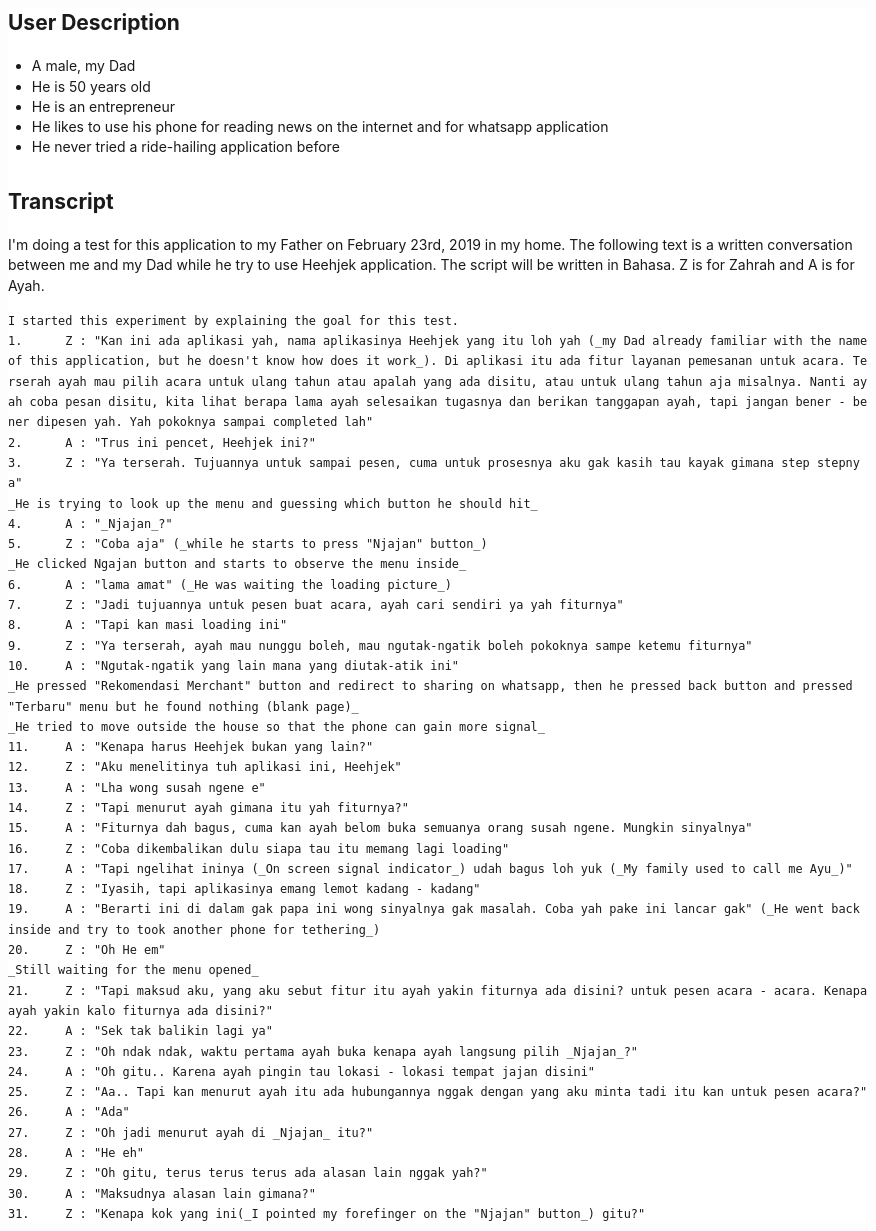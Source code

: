 ## User Description
* A male, my Dad
* He is 50 years old
* He is an entrepreneur
* He likes to use his phone for reading news on the internet and for whatsapp application
* He never tried a ride-hailing application before

## Transcript
I'm doing a test for this application to my Father on February 23rd, 2019 in my home. The following text is a written conversation between me and my Dad while he try to use Heehjek application. The script will be written in Bahasa. Z is for Zahrah and A is for Ayah.
```
I started this experiment by explaining the goal for this test.
1.		Z : "Kan ini ada aplikasi yah, nama aplikasinya Heehjek yang itu loh yah (_my Dad already familiar with the name of this application, but he doesn't know how does it work_). Di aplikasi itu ada fitur layanan pemesanan untuk acara. Terserah ayah mau pilih acara untuk ulang tahun atau apalah yang ada disitu, atau untuk ulang tahun aja misalnya. Nanti ayah coba pesan disitu, kita lihat berapa lama ayah selesaikan tugasnya dan berikan tanggapan ayah, tapi jangan bener - bener dipesen yah. Yah pokoknya sampai completed lah" 
2.		A : "Trus ini pencet, Heehjek ini?"
3.		Z : "Ya terserah. Tujuannya untuk sampai pesen, cuma untuk prosesnya aku gak kasih tau kayak gimana step stepnya"
_He is trying to look up the menu and guessing which button he should hit_
4. 		A : "_Njajan_?"
5. 		Z : "Coba aja" (_while he starts to press "Njajan" button_)
_He clicked Ngajan button and starts to observe the menu inside_
6. 		A : "lama amat" (_He was waiting the loading picture_)
7. 		Z : "Jadi tujuannya untuk pesen buat acara, ayah cari sendiri ya yah fiturnya"
8. 		A : "Tapi kan masi loading ini"
9.		Z : "Ya terserah, ayah mau nunggu boleh, mau ngutak-ngatik boleh pokoknya sampe ketemu fiturnya"
10. 	A : "Ngutak-ngatik yang lain mana yang diutak-atik ini"
_He pressed "Rekomendasi Merchant" button and redirect to sharing on whatsapp, then he pressed back button and pressed "Terbaru" menu but he found nothing (blank page)_
_He tried to move outside the house so that the phone can gain more signal_
11.		A : "Kenapa harus Heehjek bukan yang lain?"
12. 	Z : "Aku menelitinya tuh aplikasi ini, Heehjek"
13. 	A : "Lha wong susah ngene e"
14. 	Z : "Tapi menurut ayah gimana itu yah fiturnya?"
15. 	A : "Fiturnya dah bagus, cuma kan ayah belom buka semuanya orang susah ngene. Mungkin sinyalnya"
16. 	Z : "Coba dikembalikan dulu siapa tau itu memang lagi loading"
17. 	A : "Tapi ngelihat ininya (_On screen signal indicator_) udah bagus loh yuk (_My family used to call me Ayu_)"
18. 	Z : "Iyasih, tapi aplikasinya emang lemot kadang - kadang"
19. 	A : "Berarti ini di dalam gak papa ini wong sinyalnya gak masalah. Coba yah pake ini lancar gak" (_He went back inside and try to took another phone for tethering_)
20. 	Z : "Oh He em"
_Still waiting for the menu opened_
21. 	Z : "Tapi maksud aku, yang aku sebut fitur itu ayah yakin fiturnya ada disini? untuk pesen acara - acara. Kenapa ayah yakin kalo fiturnya ada disini?"
22. 	A : "Sek tak balikin lagi ya" 
23. 	Z : "Oh ndak ndak, waktu pertama ayah buka kenapa ayah langsung pilih _Njajan_?"
24. 	A : "Oh gitu.. Karena ayah pingin tau lokasi - lokasi tempat jajan disini"
25. 	Z : "Aa.. Tapi kan menurut ayah itu ada hubungannya nggak dengan yang aku minta tadi itu kan untuk pesen acara?"
26. 	A : "Ada"
27. 	Z : "Oh jadi menurut ayah di _Njajan_ itu?"
28. 	A : "He eh"
29. 	Z : "Oh gitu, terus terus terus ada alasan lain nggak yah?"
30. 	A : "Maksudnya alasan lain gimana?"
31. 	Z : "Kenapa kok yang ini(_I pointed my forefinger on the "Njajan" button_) gitu?"
```